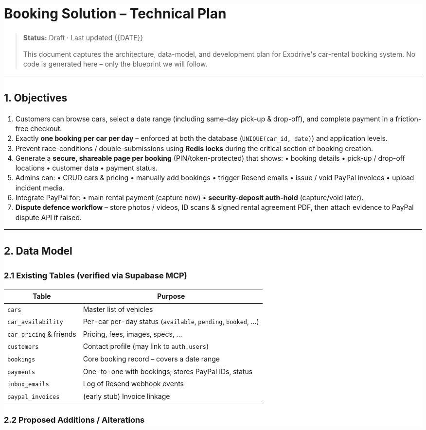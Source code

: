 # Booking Solution – Technical Plan

> **Status:** Draft · Last updated {{DATE}}
> 
> This document captures the architecture, data-model, and development plan for Exodrive's car-rental booking system.  No code is generated here – only the blueprint we will follow.

---

## 1. Objectives

1. Customers can browse cars, select a date range (including same-day pick-up & drop-off), and complete payment in a friction-free checkout.
2. Exactly **one booking per car per day** – enforced at both the database (`UNIQUE(car_id, date)`) and application levels.
3. Prevent race-conditions / double-submissions using **Redis locks** during the critical section of booking creation.
4. Generate a **secure, shareable page per booking** (PIN/token-protected) that shows:
   • booking details  • pick-up / drop-off locations  • customer data  • payment status.
5. Admins can:
   • CRUD cars & pricing  • manually add bookings  • trigger Resend emails  • issue / void PayPal invoices  • upload incident media.
6. Integrate PayPal for:
   • main rental payment (capture now)  • **security-deposit auth-hold** (capture/void later).
7. **Dispute defence workflow** – store photos / videos, ID scans & signed rental agreement PDF, then attach evidence to PayPal dispute API if raised.

---

## 2. Data Model

### 2.1 Existing Tables (verified via Supabase MCP)

| Table | Purpose |
|-------|---------|
| `cars` | Master list of vehicles |
| `car_availability` | Per-car per-day status (`available`, `pending`, `booked`, …) |
| `car_pricing` & friends | Pricing, fees, images, specs, … |
| `customers` | Contact profile (may link to `auth.users`) |
| `bookings` | Core booking record – covers a date range |
| `payments` | One-to-one with bookings; stores PayPal IDs, status |
| `inbox_emails` | Log of Resend webhook events |
| `paypal_invoices` | (early stub) Invoice linkage |

### 2.2 Proposed Additions / Alterations
